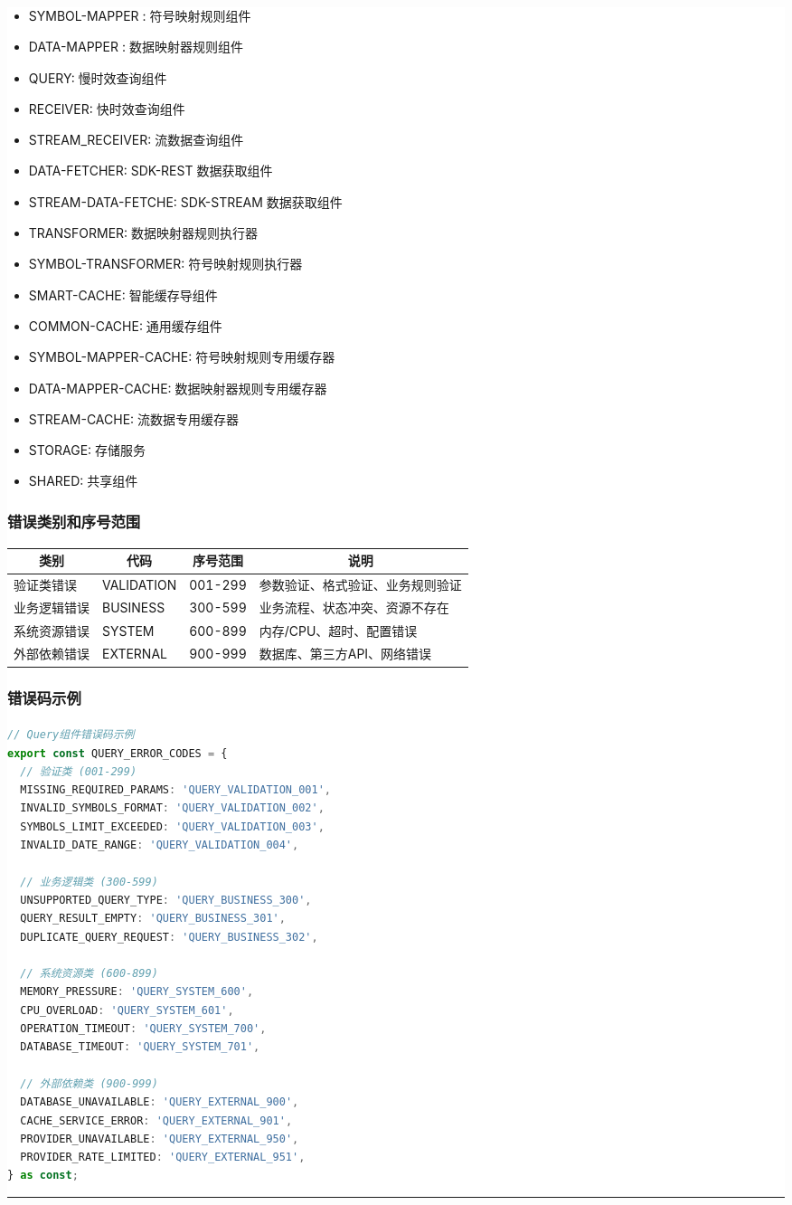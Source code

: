   - SYMBOL-MAPPER : 符号映射规则组件
  - DATA-MAPPER : 数据映射器规则组件

  - QUERY: 慢时效查询组件
  - RECEIVER: 快时效查询组件
  - STREAM_RECEIVER: 流数据查询组件

  - DATA-FETCHER: SDK-REST 数据获取组件
  - STREAM-DATA-FETCHE: SDK-STREAM 数据获取组件

  - TRANSFORMER: 数据映射器规则执行器
  - SYMBOL-TRANSFORMER: 符号映射规则执行器

  - SMART-CACHE: 智能缓存导组件
  - COMMON-CACHE: 通用缓存组件
  - SYMBOL-MAPPER-CACHE: 符号映射规则专用缓存器
  - DATA-MAPPER-CACHE: 数据映射器规则专用缓存器
  - STREAM-CACHE: 流数据专用缓存器

  - STORAGE: 存储服务
  - SHARED: 共享组件

### 错误类别和序号范围
| 类别 | 代码 | 序号范围 | 说明 |
|------|------|----------|------|
| 验证类错误 | VALIDATION | 001-299 | 参数验证、格式验证、业务规则验证 |
| 业务逻辑错误 | BUSINESS | 300-599 | 业务流程、状态冲突、资源不存在 |
| 系统资源错误 | SYSTEM | 600-899 | 内存/CPU、超时、配置错误 |
| 外部依赖错误 | EXTERNAL | 900-999 | 数据库、第三方API、网络错误 |

### 错误码示例
```typescript
// Query组件错误码示例
export const QUERY_ERROR_CODES = {
  // 验证类 (001-299)
  MISSING_REQUIRED_PARAMS: 'QUERY_VALIDATION_001',
  INVALID_SYMBOLS_FORMAT: 'QUERY_VALIDATION_002',
  SYMBOLS_LIMIT_EXCEEDED: 'QUERY_VALIDATION_003',
  INVALID_DATE_RANGE: 'QUERY_VALIDATION_004',

  // 业务逻辑类 (300-599)
  UNSUPPORTED_QUERY_TYPE: 'QUERY_BUSINESS_300',
  QUERY_RESULT_EMPTY: 'QUERY_BUSINESS_301',
  DUPLICATE_QUERY_REQUEST: 'QUERY_BUSINESS_302',

  // 系统资源类 (600-899)
  MEMORY_PRESSURE: 'QUERY_SYSTEM_600',
  CPU_OVERLOAD: 'QUERY_SYSTEM_601',
  OPERATION_TIMEOUT: 'QUERY_SYSTEM_700',
  DATABASE_TIMEOUT: 'QUERY_SYSTEM_701',

  // 外部依赖类 (900-999)
  DATABASE_UNAVAILABLE: 'QUERY_EXTERNAL_900',
  CACHE_SERVICE_ERROR: 'QUERY_EXTERNAL_901',
  PROVIDER_UNAVAILABLE: 'QUERY_EXTERNAL_950',
  PROVIDER_RATE_LIMITED: 'QUERY_EXTERNAL_951',
} as const;
```

---